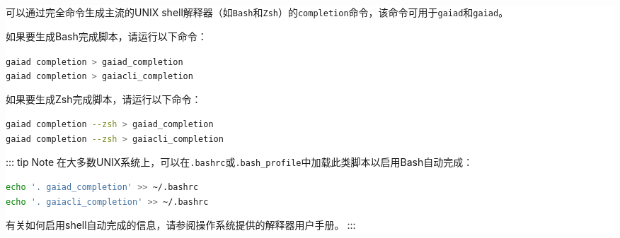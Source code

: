 可以通过完全命令生成主流的UNIX shell解释器（如`Bash`和`Zsh`）的`completion`命令，该命令可用于`gaiad`和`gaiad`。

如果要生成Bash完成脚本，请运行以下命令：

```bash
gaiad completion > gaiad_completion
gaiad completion > gaiacli_completion
```

如果要生成Zsh完成脚本，请运行以下命令：

```bash
gaiad completion --zsh > gaiad_completion
gaiad completion --zsh > gaiacli_completion
```

::: tip Note
在大多数UNIX系统上，可以在`.bashrc`或`.bash_profile`中加载此类脚本以启用Bash自动完成：

```bash
echo '. gaiad_completion' >> ~/.bashrc
echo '. gaiacli_completion' >> ~/.bashrc
```

有关如何启用shell自动完成的信息，请参阅操作系统提供的解释器用户手册。
:::


